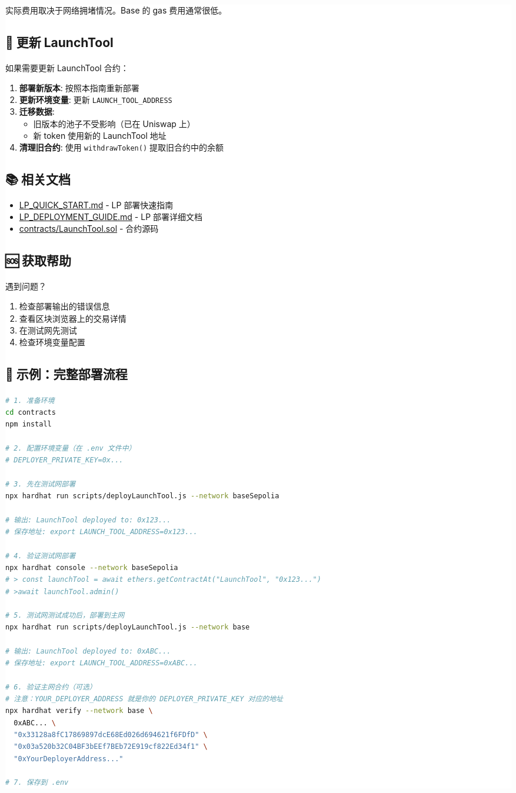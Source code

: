 实际费用取决于网络拥堵情况。Base 的 gas 费用通常很低。

## 🔄 更新 LaunchTool

如果需要更新 LaunchTool 合约：

1. **部署新版本**: 按照本指南重新部署
2. **更新环境变量**: 更新 `LAUNCH_TOOL_ADDRESS`
3. **迁移数据**: 
   - 旧版本的池子不受影响（已在 Uniswap 上）
   - 新 token 使用新的 LaunchTool 地址
4. **清理旧合约**: 使用 `withdrawToken()` 提取旧合约中的余额

## 📚 相关文档

- [LP_QUICK_START.md](./LP_QUICK_START.md) - LP 部署快速指南
- [LP_DEPLOYMENT_GUIDE.md](./LP_DEPLOYMENT_GUIDE.md) - LP 部署详细文档
- [contracts/LaunchTool.sol](./contracts/LaunchTool.sol) - 合约源码

## 🆘 获取帮助

遇到问题？

1. 检查部署输出的错误信息
2. 查看区块浏览器上的交易详情
3. 在测试网先测试
4. 检查环境变量配置

## 📝 示例：完整部署流程

```bash
# 1. 准备环境
cd contracts
npm install

# 2. 配置环境变量（在 .env 文件中）
# DEPLOYER_PRIVATE_KEY=0x...

# 3. 先在测试网部署
npx hardhat run scripts/deployLaunchTool.js --network baseSepolia

# 输出: LaunchTool deployed to: 0x123...
# 保存地址: export LAUNCH_TOOL_ADDRESS=0x123...

# 4. 验证测试网部署
npx hardhat console --network baseSepolia
# > const launchTool = await ethers.getContractAt("LaunchTool", "0x123...")
# >await launchTool.admin()

# 5. 测试网测试成功后，部署到主网
npx hardhat run scripts/deployLaunchTool.js --network base

# 输出: LaunchTool deployed to: 0xABC...
# 保存地址: export LAUNCH_TOOL_ADDRESS=0xABC...

# 6. 验证主网合约（可选）
# 注意：YOUR_DEPLOYER_ADDRESS 就是你的 DEPLOYER_PRIVATE_KEY 对应的地址
npx hardhat verify --network base \
  0xABC... \
  "0x33128a8fC17869897dcE68Ed026d694621f6FDfD" \
  "0x03a520b32C04BF3bEEf7BEb72E919cf822Ed34f1" \
  "0xYourDeployerAddress..."

# 7. 保存到 .env
```